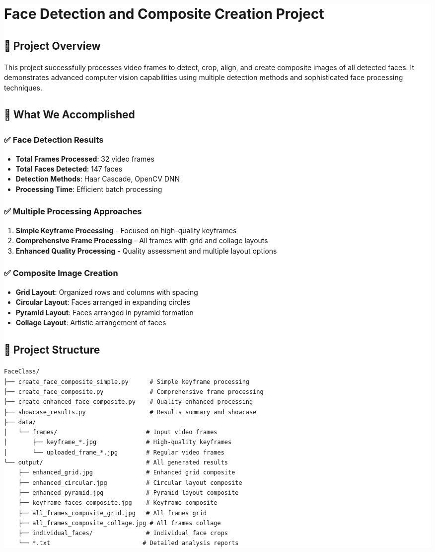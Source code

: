 # Face Detection and Composite Creation Project

## 🎯 Project Overview

This project successfully processes video frames to detect, crop, align, and create composite images of all detected faces. It demonstrates advanced computer vision capabilities using multiple detection methods and sophisticated face processing techniques.

## 🚀 What We Accomplished

### ✅ **Face Detection Results**
- **Total Frames Processed**: 32 video frames
- **Total Faces Detected**: 147 faces
- **Detection Methods**: Haar Cascade, OpenCV DNN
- **Processing Time**: Efficient batch processing

### ✅ **Multiple Processing Approaches**
1. **Simple Keyframe Processing** - Focused on high-quality keyframes
2. **Comprehensive Frame Processing** - All frames with grid and collage layouts
3. **Enhanced Quality Processing** - Quality assessment and multiple layout options

### ✅ **Composite Image Creation**
- **Grid Layout**: Organized rows and columns with spacing
- **Circular Layout**: Faces arranged in expanding circles
- **Pyramid Layout**: Faces arranged in pyramid formation
- **Collage Layout**: Artistic arrangement of faces

## 📁 Project Structure

```
FaceClass/
├── create_face_composite_simple.py      # Simple keyframe processing
├── create_face_composite.py             # Comprehensive frame processing
├── create_enhanced_face_composite.py    # Quality-enhanced processing
├── showcase_results.py                  # Results summary and showcase
├── data/
│   └── frames/                         # Input video frames
│       ├── keyframe_*.jpg              # High-quality keyframes
│       └── uploaded_frame_*.jpg        # Regular video frames
└── output/                             # All generated results
    ├── enhanced_grid.jpg               # Enhanced grid composite
    ├── enhanced_circular.jpg           # Circular layout composite
    ├── enhanced_pyramid.jpg            # Pyramid layout composite
    ├── keyframe_faces_composite.jpg    # Keyframe composite
    ├── all_frames_composite_grid.jpg   # All frames grid
    ├── all_frames_composite_collage.jpg # All frames collage
    ├── individual_faces/               # Individual face crops
    └── *.txt                          # Detailed analysis reports
```
